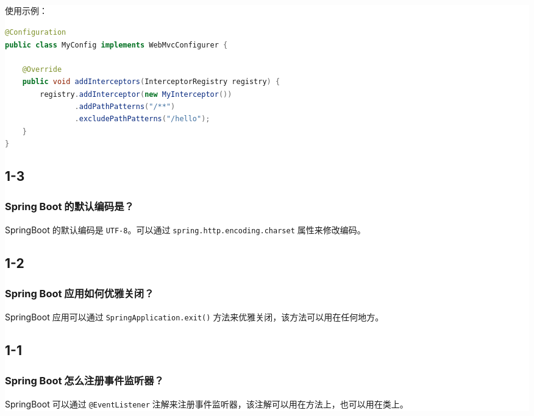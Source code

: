 使用示例：

```java
@Configuration
public class MyConfig implements WebMvcConfigurer {

    @Override
    public void addInterceptors(InterceptorRegistry registry) {
        registry.addInterceptor(new MyInterceptor())
                .addPathPatterns("/**")
                .excludePathPatterns("/hello");
    }
}
```

## 1-3

### Spring Boot 的默认编码是？

SpringBoot 的默认编码是 `UTF-8`。可以通过 `spring.http.encoding.charset` 属性来修改编码。

## 1-2

### Spring Boot 应用如何优雅关闭？

SpringBoot 应用可以通过 `SpringApplication.exit()` 方法来优雅关闭，该方法可以用在任何地方。

## 1-1

### Spring Boot 怎么注册事件监听器？

SpringBoot 可以通过 `@EventListener` 注解来注册事件监听器，该注解可以用在方法上，也可以用在类上。



